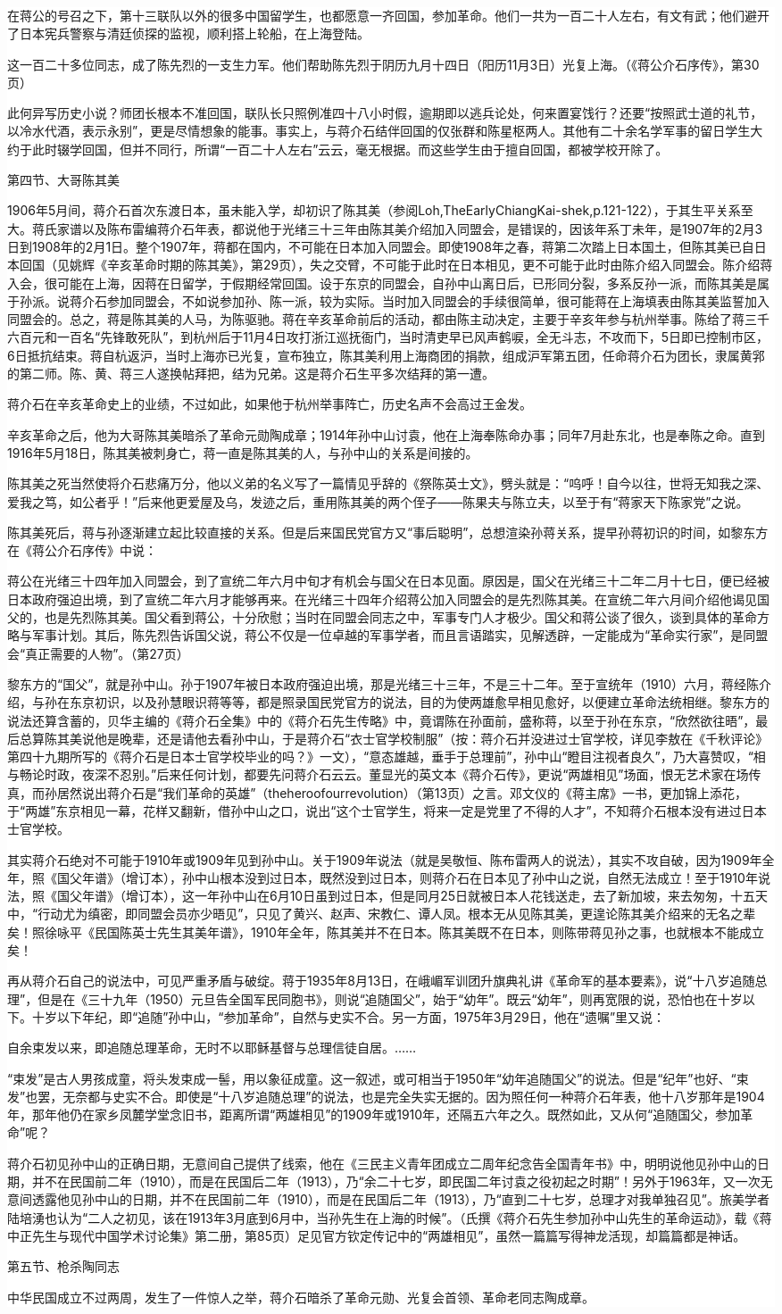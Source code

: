 在蒋公的号召之下，第十三联队以外的很多中国留学生，也都愿意一齐回国，参加革命。他们一共为一百二十人左右，有文有武；他们避开了日本宪兵警察与清廷侦探的监视，顺利搭上轮船，在上海登陆。

这一百二十多位同志，成了陈先烈的一支生力军。他们帮助陈先烈于阴历九月十四日（阳历11月3日）光复上海。（《蒋公介石序传》，第30页）

此何异写历史小说？师团长根本不准回国，联队长只照例准四十八小时假，逾期即以逃兵论处，何来置宴饯行？还要“按照武士道的礼节，以冷水代酒，表示永别”，更是尽情想象的能事。事实上，与蒋介石结伴回国的仅张群和陈星枢两人。其他有二十余名学军事的留日学生大约于此时辍学回国，但并不同行，所谓“一百二十人左右”云云，毫无根据。而这些学生由于擅自回国，都被学校开除了。

第四节、大哥陈其美

1906年5月间，蒋介石首次东渡日本，虽未能入学，却初识了陈其美（参阅Loh,TheEarlyChiangKai-shek,p.121-122），于其生平关系至大。蒋氏家谱以及陈布雷编蒋介石年表，都说他于光绪三十三年由陈其美介绍加入同盟会，是错误的，因该年系丁未年，是1907年的2月3日到1908年的2月1日。整个1907年，蒋都在国内，不可能在日本加入同盟会。即使1908年之春，蒋第二次踏上日本国土，但陈其美已自日本回国（见姚辉《辛亥革命时期的陈其美》，第29页），失之交臂，不可能于此时在日本相见，更不可能于此时由陈介绍入同盟会。陈介绍蒋入会，很可能在上海，因蒋在日留学，于假期经常回国。设于东京的同盟会，自孙中山离日后，已形同分裂，多系反孙一派，而陈其美是属于孙派。说蒋介石参加同盟会，不如说参加孙、陈一派，较为实际。当时加入同盟会的手续很简单，很可能蒋在上海填表由陈其美监誓加入同盟会的。总之，蒋是陈其美的人马，为陈驱驰。蒋在辛亥革命前后的活动，都由陈主动决定，主要于辛亥年参与杭州举事。陈给了蒋三千六百元和一百名“先锋敢死队”，到杭州后于11月4日攻打浙江巡抚衙门，当时清吏早已风声鹤唳，全无斗志，不攻而下，5日即已控制市区，6日抵抗结束。蒋自杭返沪，当时上海亦已光复，宣布独立，陈其美利用上海商团的捐款，组成沪军第五团，任命蒋介石为团长，隶属黄郛的第二师。陈、黄、蒋三人遂换帖拜把，结为兄弟。这是蒋介石生平多次结拜的第一遭。

蒋介石在辛亥革命史上的业绩，不过如此，如果他于杭州举事阵亡，历史名声不会高过王金发。

辛亥革命之后，他为大哥陈其美暗杀了革命元勋陶成章；1914年孙中山讨袁，他在上海奉陈命办事；同年7月赴东北，也是奉陈之命。直到1916年5月18日，陈其美被刺身亡，蒋一直是陈其美的人，与孙中山的关系是间接的。

陈其美之死当然使将介石悲痛万分，他以义弟的名义写了一篇情见乎辞的《祭陈英士文》，劈头就是：“呜呼！自今以往，世将无知我之深、爱我之笃，如公者乎！”后来他更爱屋及乌，发迹之后，重用陈其美的两个侄子——陈果夫与陈立夫，以至于有“蒋家天下陈家党”之说。

陈其美死后，蒋与孙逐渐建立起比较直接的关系。但是后来国民党官方又“事后聪明”，总想渲染孙蒋关系，提早孙蒋初识的时间，如黎东方在《蒋公介石序传》中说：

蒋公在光绪三十四年加入同盟会，到了宣统二年六月中旬才有机会与国父在日本见面。原因是，国父在光绪三十二年二月十七日，便已经被日本政府强迫出境，到了宣统二年六月才能够再来。在光绪三十四年介绍蒋公加入同盟会的是先烈陈其美。在宣统二年六月间介绍他谒见国父的，也是先烈陈其美。国父看到蒋公，十分欣慰；当时在同盟会同志之中，军事专门人才极少。国父和蒋公谈了很久，谈到具体的革命方略与军事计划。其后，陈先烈告诉国父说，蒋公不仅是一位卓越的军事学者，而且言语踏实，见解透辟，一定能成为“革命实行家”，是同盟会“真正需要的人物”。（第27页）

黎东方的“国父”，就是孙中山。孙于1907年被日本政府强迫出境，那是光绪三十三年，不是三十二年。至于宣统年（1910）六月，蒋经陈介绍，与孙在东京初识，以及孙慧眼识蒋等等，都是照录国民党官方的说法，目的为使两雄愈早相见愈好，以便建立革命法统相继。黎东方的说法还算含蓄的，贝华主编的《蒋介石全集》中的《蒋介石先生传略》中，竟谓陈在孙面前，盛称蒋，以至于孙在东京，“欣然欲往晤”，最后总算陈其美说他是晚辈，还是请他去看孙中山，于是蒋介石“衣士官学校制服”（按：蒋介石并没进过士官学校，详见李敖在《千秋评论》第四十九期所写的《蒋介石是日本士官学校毕业的吗？》一文），“意态雄越，垂手于总理前”，孙中山“瞪目注视者良久”，乃大喜赞叹，“相与畅论时政，夜深不忍别。”后来任何计划，都要先问蒋介石云云。董显光的英文本《蒋介石传》，更说“两雄相见”场面，恨无艺术家在场传真，而孙居然说出蒋介石是“我们革命的英雄”（theheroofourrevolution）（第13页）之言。邓文仪的《蒋主席》一书，更加锦上添花，于“两雄”东京相见一幕，花样又翻新，借孙中山之口，说出“这个士官学生，将来一定是党里了不得的人才”，不知蒋介石根本没有进过日本士官学校。

其实蒋介石绝对不可能于1910年或1909年见到孙中山。关于1909年说法（就是吴敬恒、陈布雷两人的说法），其实不攻自破，因为1909年全年，照《国父年谱》（增订本），孙中山根本没到过日本，既然没到过日本，则蒋介石在日本见了孙中山之说，自然无法成立！至于1910年说法，照《国父年谱》（增订本），这一年孙中山在6月10日虽到过日本，但是同月25日就被日本人花钱送走，去了新加坡，来去匆匆，十五天中，“行动尤为缜密，即同盟会员亦少晤见”，只见了黄兴、赵声、宋教仁、谭人凤。根本无从见陈其美，更遑论陈其美介绍来的无名之辈矣！照徐咏平《民国陈英士先生其美年谱》，1910年全年，陈其美并不在日本。陈其美既不在日本，则陈带蒋见孙之事，也就根本不能成立矣！

再从蒋介石自己的说法中，可见严重矛盾与破绽。蒋于1935年8月13日，在峨嵋军训团升旗典礼讲《革命军的基本要素》，说“十八岁追随总理”，但是在《三十九年（1950）元旦告全国军民同胞书》，则说“追随国父”，始于“幼年”。既云“幼年”，则再宽限的说，恐怕也在十岁以下。十岁以下年纪，即“追随”孙中山，“参加革命”，自然与史实不合。另一方面，1975年3月29日，他在“遗嘱”里又说：

自余束发以来，即追随总理革命，无时不以耶稣基督与总理信徒自居。……

“束发”是古人男孩成童，将头发束成一髻，用以象征成童。这一叙述，或可相当于1950年“幼年追随国父”的说法。但是“纪年”也好、“束发”也罢，无奈都与史实不合。即使是“十八岁追随总理”的说法，也是完全失实无据的。因为照任何一种蒋介石年表，他十八岁那年是1904年，那年他仍在家乡凤麓学堂念旧书，距离所谓“两雄相见”的1909年或1910年，还隔五六年之久。既然如此，又从何“追随国父，参加革命”呢？

蒋介石初见孙中山的正确日期，无意间自己提供了线索，他在《三民主义青年团成立二周年纪念告全国青年书》中，明明说他见孙中山的日期，并不在民国前二年（1910），而是在民国后二年（1913），乃“余二十七岁，即民国二年讨袁之役初起之时期”！另外于1963年，又一次无意间透露他见孙中山的日期，并不在民国前二年（1910），而是在民国后二年（1913），乃“直到二十七岁，总理才对我单独召见”。旅美学者陆培湧也认为“二人之初见，该在1913年3月底到6月中，当孙先生在上海的时候”。（氏撰《蒋介石先生参加孙中山先生的革命运动》，载《蒋中正先生与现代中国学术讨论集》第二册，第85页）足见官方钦定传记中的“两雄相见”，虽然一篇篇写得神龙活现，却篇篇都是神话。

第五节、枪杀陶同志

中华民国成立不过两周，发生了一件惊人之举，蒋介石暗杀了革命元勋、光复会首领、革命老同志陶成章。
